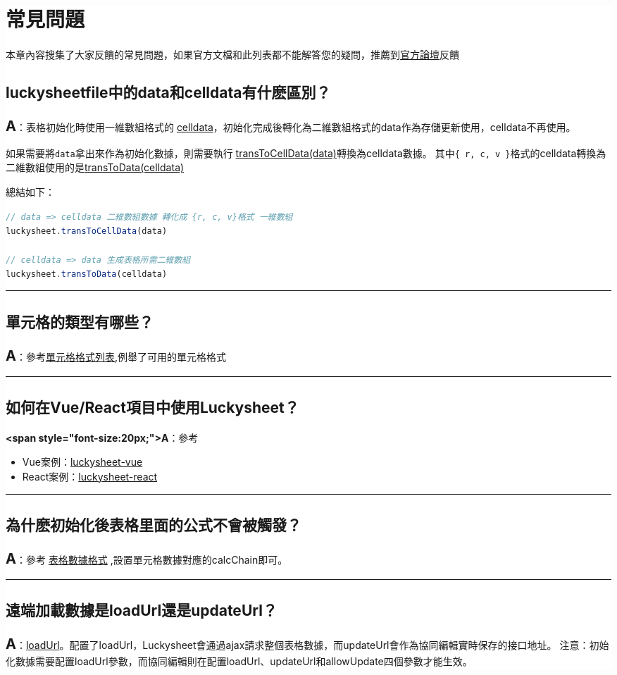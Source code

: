 # 常見問題

本章內容搜集了大家反饋的常見問題，如果官方文檔和此列表都不能解答您的疑問，推薦到[官方論壇](https://github.com/mengshukeji/Luckysheet/discussions)反饋

## luckysheetfile中的data和celldata有什麽區別？

**<span style="font-size:20px;">A</span>**：表格初始化時使用一維數組格式的 [celldata](/zh/guide/sheet.html#celldata)，初始化完成後轉化為二維數組格式的data作為存儲更新使用，celldata不再使用。

如果需要將`data`拿出來作為初始化數據，則需要執行 [transToCellData(data)](/zh/guide/api.html#transtocelldata-data-setting)轉換為celldata數據。
其中`{ r, c, v }`格式的celldata轉換為二維數組使用的是[transToData(celldata)](/zh/guide/api.html#transtodata-celldata-setting)

總結如下：
```js
// data => celldata 二維數組數據 轉化成 {r, c, v}格式 一維數組
luckysheet.transToCellData(data)

// celldata => data 生成表格所需二維數組
luckysheet.transToData(celldata)
```

------------

## 單元格的類型有哪些？

**<span style="font-size:20px;">A</span>**：參考[單元格格式列表](/zh/guide/cell.html),例舉了可用的單元格格式

------------

## 如何在Vue/React項目中使用Luckysheet？

**<span style="font-size:20px;">A</span>**：參考

- Vue案例：[luckysheet-vue](https://github.com/mengshukeji/luckysheet-vue)
- React案例：[luckysheet-react](https://github.com/mengshukeji/luckysheet-react)

------------

## 為什麽初始化後表格里面的公式不會被觸發？

**<span style="font-size:20px;">A</span>**：參考 [表格數據格式](/zh/guide/sheet.html#calcchain) ,設置單元格數據對應的calcChain即可。

------------

## 遠端加載數據是loadUrl還是updateUrl？

**<span style="font-size:20px;">A</span>**：[loadUrl](/zh/guide/config.html#loadurl)。配置了loadUrl，Luckysheet會通過ajax請求整個表格數據，而updateUrl會作為協同編輯實時保存的接口地址。
注意：初始化數據需要配置loadUrl參數，而協同編輯則在配置loadUrl、updateUrl和allowUpdate四個參數才能生效。
